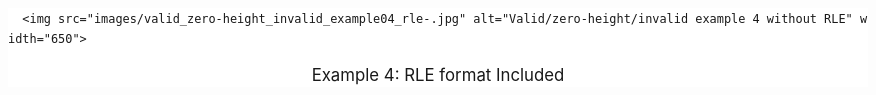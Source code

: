       <img src="images/valid_zero-height_invalid_example04_rle-.jpg" alt="Valid/zero-height/invalid example 4 without RLE" width="650">
   </figure>
   <figure style="margin: 0; text-align: center;">
      <figcaption style="font-size: 1.2em;">Example 4: RLE format Included</figcaption>